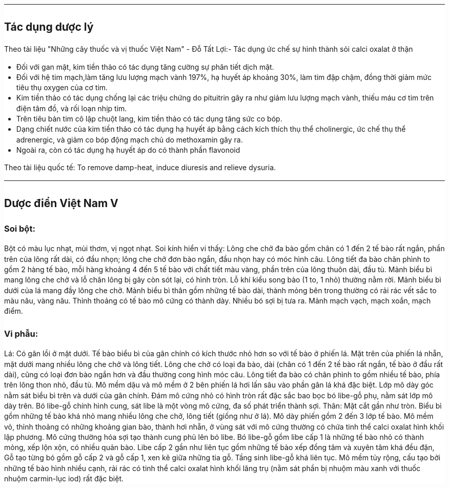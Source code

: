            

---

## Tác dụng dược lý

Theo tài liệu "Những cây thuốc và vị thuốc Việt Nam" - Đỗ Tất Lợi:- Tác dụng ức chế sự hình thành sỏi calci oxalat ở thận
- Đối với gan mật, kim tiền thảo có tác dụng tăng cường sự phân tiết dịch mật.
- Đối với hệ tim mạch,làm tăng lưu lượng mạch vành 197%, hạ huyết áp khoảng 30%, làm tim đập chậm, đồng thời giảm mức tiêu thụ oxygen của cơ tim.
- Kim tiền thảo có tác dụng chống lại các triệu chứng do pituitrin gây ra như giảm lưu lượng mạch vành, thiếu máu cơ tim trên điện tâm đồ, và rối loạn nhịp tim.
- Trên tiêu bản tim cô lập chuột lang, kim tiền thảo có tác dụng tăng sức co bóp.
- Dạng chiết nước của kim tiền thảo có tác dụng hạ huyết áp bằng cách kích thích thụ thể cholinergic, ức chế thụ thể adrenergic, và giảm co bóp động mạch chủ do methoxamin gây ra.
- Ngoài ra, còn có tác dụng hạ huyết áp do có thành phần flavonoid

Theo tài liệu quốc tế: To remove damp-heat, induce diuresis and relieve dysuria.

---

## Dược điển Việt Nam V

### Soi bột:

<p data-block-key="tabz6">Bột có màu lục nhạt, mùi thơm, vị ngọt nhạt. Soi kính hiển vi thấỵ: Lông che chở đa bào gồm chân có 1 đến 2 tế bào rất ngắn, phần trên của lông rất dài, có đầu nhọn; lông che chở đơn bào ngắn, đầu nhọn hay có móc hình câu. Lông tiết đa bào chân phình to gồm 2 hàng tế bào, mỗi hàng khoảng 4 đến 5 tế bào với chất tiết màu vàng, phần trên của lông thuôn dài, đầu tù. Mảnh biểu bì mang lông che chở và lỗ chân lông bị gãy còn sót lại, có hình tròn. Lỗ khí kiểu song bào (1 to, 1 nhỏ) thường nằm rời. Mảnh biểu bì dưới của lá mang đầy lông che chở. Mảnh biểu bì thân gồm những tế bào dài, thành mỏng bên trong thường có rải rác vết sắc to màu nâu, vàng nâu. Thỉnh thoảng có tế bào mô cứng có thành dày. Nhiều bó sợi bị tưa ra. Mảnh mạch vạch, mạch xoắn, mạch điểm.</p>



### Vi phẫu:

<p data-block-key="gxthi">Lá: Có gân lồi ở mặt dưới. Tế bào biểu bì của gân chính có kích thước nhỏ hơn so với tế bào ở phiến lá. Mặt trên của phiến lá nhẵn, mặt dưới mang nhiều lông che chở và lông tiết. Lông che chở có loại đa bào, dài (chân có 1 đến 2 tế bào rất ngắn, tế bào ở đầu rất dài), cũng có loại đơn bào ngắn hơn và đầu thường cong hình móc câu. Lông tiết đa bào có chân phình to gồm nhiều tế bào, phía trên lông thon nhỏ, đầu tù. Mô mềm dậu và mô mềm ở 2 bên phiến lá hơi lấn sâu vào phần gân lá khá đặc biệt. Lớp mô dày góc nằm sát biểu bì trên và dưới của gân chính. Đám mô cứng nhỏ có hình tròn rất đặc sắc bao bọc bó libe-gỗ phụ, nằm sát lớp mô dày trên. Bó libe-gỗ chính hình cung, sát libe là một vòng mô cứng, đa số phát triển thành sợi. Thân: Mặt cắt gần như tròn. Biểu bì gồm những tế bào khá nhỏ mang nhiều lông che chở, lông tiết (giống như ở lá). Mô dày phiến gồm 2 đến 3 lớp tế bào. Mô mềm vỏ, thỉnh thoảng có những khoảng gian bào, thành hơi nhẵn, ở vùng sát với mô cứng thường có chứa tinh thể calci oxalat hình khối lập phương. Mô cứng thường hóa sợi tạo thành cung phủ lên bó libe. Bó libe-gỗ gồm libe cấp 1 là những tế bào nhỏ có thành mỏng, xếp lộn xộn, có nhiều quản bào. Libe cấp 2 gần như liên tục gồm những tế bào xếp đồng tâm và xuyên tâm khá đều đặn, Gỗ tạo từng bó gồm gỗ cấp 2 và gỗ cấp 1, xen kẽ giữa những tia gỗ. Tầng sinh libe-gỗ khá liên tục. Mô mềm tủy rộng, cấu tạo bởi những tế bào hình nhiều cạnh, rải rác có tinh thể calci oxalat hình khối lăng trụ (nằm sát phần bị nhuộm màu xanh với thuốc nhuộm carmin-lục iod) rất đặc biệt.</p>
